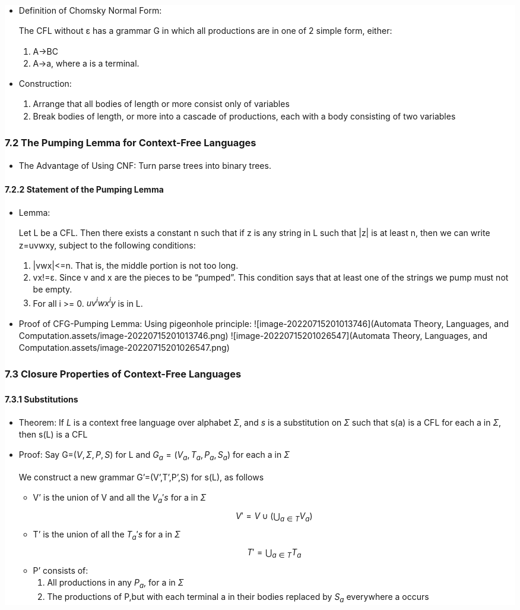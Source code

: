 * Definition of Chomsky Normal Form:

  The CFL without ε has a grammar G in which all productions are in one of 2 simple form, either:

  1. A->BC
  2. A->a, where a is a terminal.

* Construction:
  1. Arrange that all bodies of length or more consist only of variables
  2. Break bodies of length, or more into a cascade of productions, each with a body consisting of two variables

### 7.2 The Pumping Lemma for Context-Free Languages

* The Advantage of Using CNF: Turn parse trees into binary trees.

#### 7.2.2 Statement of the Pumping Lemma

* Lemma:

  Let L be a CFL. Then there exists a constant n such that if z is any string in L such that |z| is at least n, then we can write z=uvwxy, subject to the following conditions:

  1. |vwx|<=n. That is, the middle portion is not too long.
  2. vx!=ε. Since v and x are the pieces to be “pumped”. This condition says that at least one of the strings we pump must not be empty.
  3. For all i >= 0. $uv^iwx^iy$ is in L.

* Proof of CFG-Pumping Lemma:
  Using pigeonhole principle:
  ![image-20220715201013746](Automata Theory, Languages, and Computation.assets/image-20220715201013746.png)
  ![image-20220715201026547](Automata Theory, Languages, and Computation.assets/image-20220715201026547.png)

### 7.3 Closure Properties of Context-Free Languages

#### 7.3.1 Substitutions

* Theorem:
  If $L$ is a context free language over alphabet $\Sigma$, and $s$ is a substitution on $\Sigma$ such that s(a) is a CFL for each a in $\Sigma$, then s(L) is a CFL

* Proof:
  Say G=($V,\Sigma,P,S$) for L and $G_a=(V_a,T_a,P_a,S_a)$ for each a in $\Sigma$

  We construct a new grammar G’=(V’,T’,P’,S) for s(L), as follows

  * V’ is the union of V and all the $V_a's$ for a in $\Sigma$
    $$
    V'=V\cup (\bigcup_{a\in T}V_a)
    $$
  * T’ is the union of all the $T_a's$ for a in $\Sigma$
    $$
    T'=\bigcup_{a\in T}T_a
    $$
  * P’ consists of:
    1.  All productions in any $P_a$, for a in $\Sigma$
    2. The productions of P,but with each terminal a in their bodies replaced by $S_a$ everywhere a occurs
  